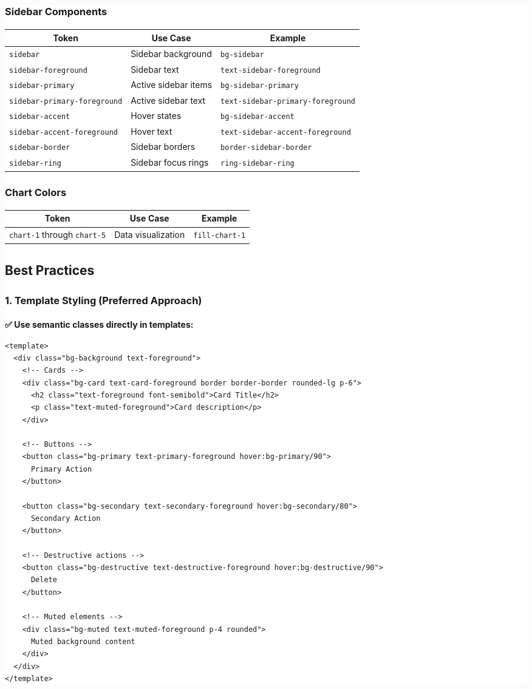 ### Sidebar Components

| Token | Use Case | Example |
|-------|----------|---------|
| `sidebar` | Sidebar background | `bg-sidebar` |
| `sidebar-foreground` | Sidebar text | `text-sidebar-foreground` |
| `sidebar-primary` | Active sidebar items | `bg-sidebar-primary` |
| `sidebar-primary-foreground` | Active sidebar text | `text-sidebar-primary-foreground` |
| `sidebar-accent` | Hover states | `bg-sidebar-accent` |
| `sidebar-accent-foreground` | Hover text | `text-sidebar-accent-foreground` |
| `sidebar-border` | Sidebar borders | `border-sidebar-border` |
| `sidebar-ring` | Sidebar focus rings | `ring-sidebar-ring` |

### Chart Colors

| Token | Use Case | Example |
|-------|----------|---------|
| `chart-1` through `chart-5` | Data visualization | `fill-chart-1` |

## Best Practices

### 1. Template Styling (Preferred Approach)

**✅ Use semantic classes directly in templates:**

```vue
<template>
  <div class="bg-background text-foreground">
    <!-- Cards -->
    <div class="bg-card text-card-foreground border border-border rounded-lg p-6">
      <h2 class="text-foreground font-semibold">Card Title</h2>
      <p class="text-muted-foreground">Card description</p>
    </div>

    <!-- Buttons -->
    <button class="bg-primary text-primary-foreground hover:bg-primary/90">
      Primary Action
    </button>

    <button class="bg-secondary text-secondary-foreground hover:bg-secondary/80">
      Secondary Action
    </button>

    <!-- Destructive actions -->
    <button class="bg-destructive text-destructive-foreground hover:bg-destructive/90">
      Delete
    </button>

    <!-- Muted elements -->
    <div class="bg-muted text-muted-foreground p-4 rounded">
      Muted background content
    </div>
  </div>
</template>
```
